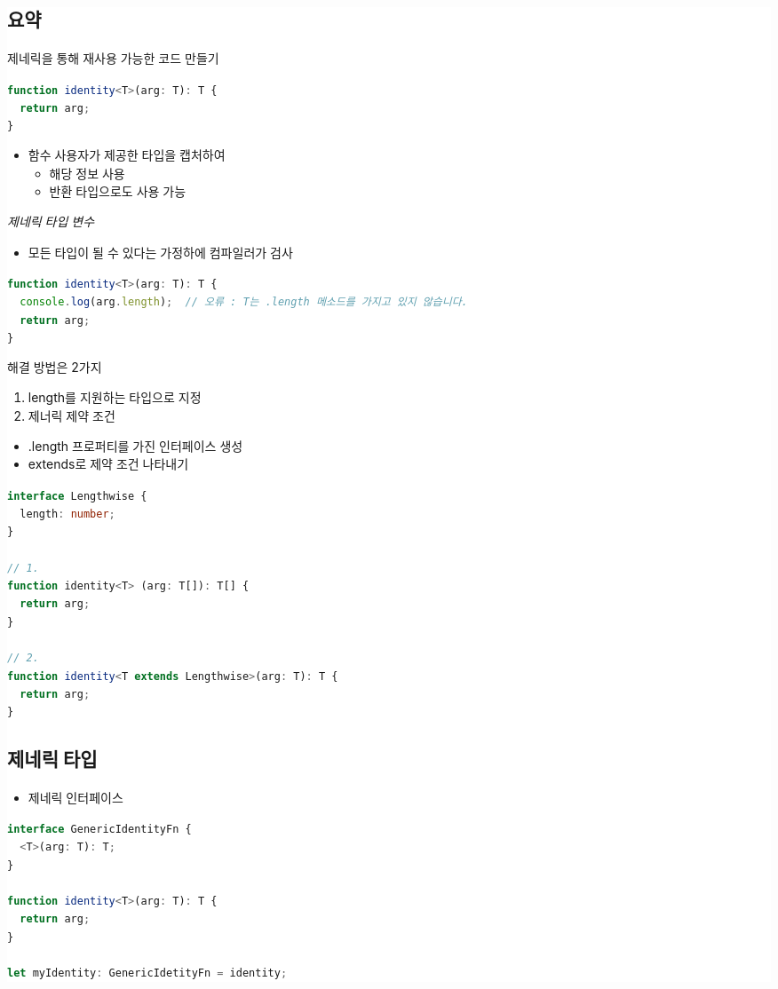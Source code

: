 ## 요약

제네릭을 통해 재사용 가능한 코드 만들기

```ts
function identity<T>(arg: T): T {
  return arg;
}
```

- 함수 사용자가 제공한 타입을 캡처하여
  - 해당 정보 사용
  - 반환 타입으로도 사용 가능

_제네릭 타입 변수_
- 모든 타입이 될 수 있다는 가정하에 컴파일러가 검사

```ts
function identity<T>(arg: T): T {
  console.log(arg.length);  // 오류 : T는 .length 메소드를 가지고 있지 않습니다.
  return arg;
}
```

해결 방법은 2가지
1. length를 지원하는 타입으로 지정
2.  제너릭 제약 조건 
  - .length 프로퍼티를 가진 인터페이스 생성
  - extends로 제약 조건 나타내기

```ts
interface Lengthwise {
  length: number;
}

// 1.
function identity<T> (arg: T[]): T[] {
  return arg;
}

// 2. 
function identity<T extends Lengthwise>(arg: T): T {
  return arg;
}
```

## 제네릭 타입

- 제네릭 인터페이스

```ts
interface GenericIdentityFn {
  <T>(arg: T): T;
}

function identity<T>(arg: T): T {
  return arg;
}

let myIdentity: GenericIdetityFn = identity;
```
